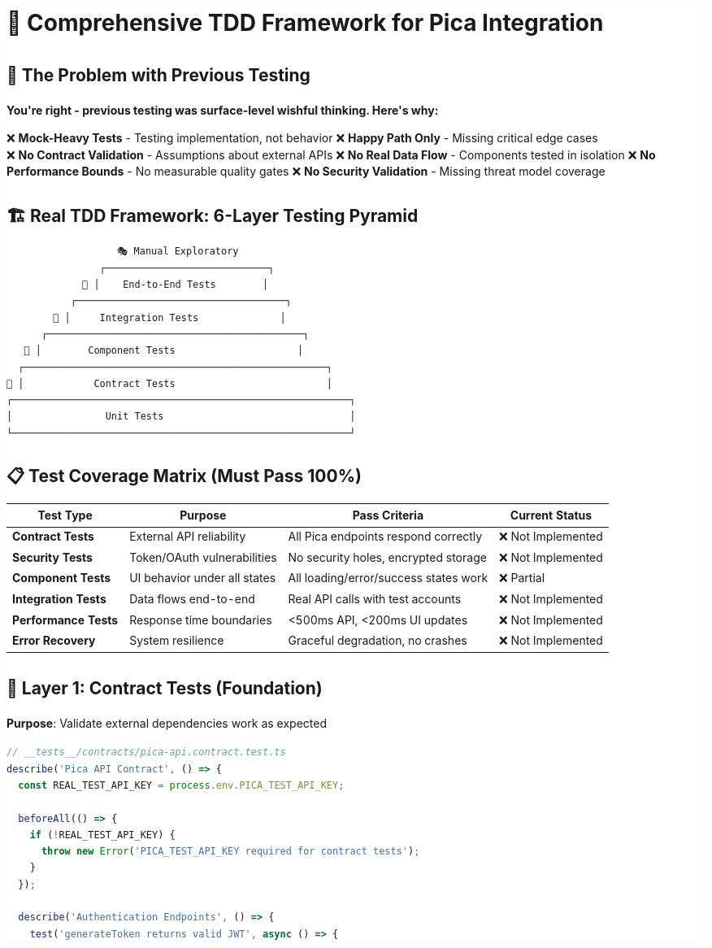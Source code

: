 # 🧪 Comprehensive TDD Framework for Pica Integration

## 🎯 The Problem with Previous Testing

**You're right - previous testing was surface-level wishful thinking. Here's why:**

❌ **Mock-Heavy Tests** - Testing implementation, not behavior
❌ **Happy Path Only** - Missing critical edge cases  
❌ **No Contract Validation** - Assumptions about external APIs
❌ **No Real Data Flow** - Components tested in isolation
❌ **No Performance Bounds** - No measurable quality gates
❌ **No Security Validation** - Missing threat model coverage

## 🏗️ Real TDD Framework: 6-Layer Testing Pyramid

```
                   🎭 Manual Exploratory
                ┌────────────────────────────┐
             📱 │    End-to-End Tests        │ 
           ┌────────────────────────────────────┐
        🔗 │     Integration Tests              │
      ┌────────────────────────────────────────────┐  
   🧩 │        Component Tests                     │
  ┌────────────────────────────────────────────────────┐
🔧 │            Contract Tests                          │
┌──────────────────────────────────────────────────────────┐
│                Unit Tests                                │
└──────────────────────────────────────────────────────────┘
```

## 📋 Test Coverage Matrix (Must Pass 100%)

| Test Type | Purpose | Pass Criteria | Current Status |
|-----------|---------|---------------|----------------|
| **Contract Tests** | External API reliability | All Pica endpoints respond correctly | ❌ Not Implemented |
| **Security Tests** | Token/OAuth vulnerabilities | No security holes, encrypted storage | ❌ Not Implemented |  
| **Component Tests** | UI behavior under all states | All loading/error/success states work | ❌ Partial |
| **Integration Tests** | Data flows end-to-end | Real API calls with test accounts | ❌ Not Implemented |
| **Performance Tests** | Response time boundaries | <500ms API, <200ms UI updates | ❌ Not Implemented |
| **Error Recovery** | System resilience | Graceful degradation, no crashes | ❌ Not Implemented |

## 🔧 Layer 1: Contract Tests (Foundation)

**Purpose**: Validate external dependencies work as expected

```typescript
// __tests__/contracts/pica-api.contract.test.ts
describe('Pica API Contract', () => {
  const REAL_TEST_API_KEY = process.env.PICA_TEST_API_KEY;
  
  beforeAll(() => {
    if (!REAL_TEST_API_KEY) {
      throw new Error('PICA_TEST_API_KEY required for contract tests');
    }
  });

  describe('Authentication Endpoints', () => {
    test('generateToken returns valid JWT', async () => {
```